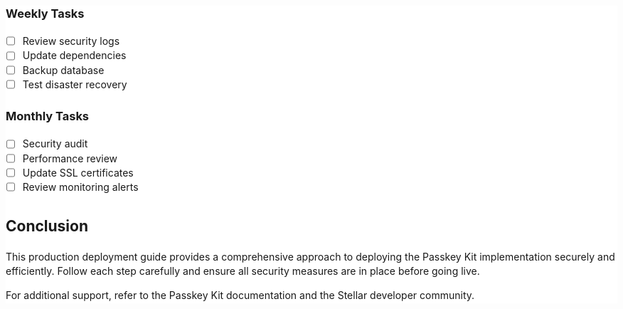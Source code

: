 ### Weekly Tasks
- [ ] Review security logs
- [ ] Update dependencies
- [ ] Backup database
- [ ] Test disaster recovery

### Monthly Tasks
- [ ] Security audit
- [ ] Performance review
- [ ] Update SSL certificates
- [ ] Review monitoring alerts

## Conclusion

This production deployment guide provides a comprehensive approach to deploying the Passkey Kit implementation securely and efficiently. Follow each step carefully and ensure all security measures are in place before going live.

For additional support, refer to the Passkey Kit documentation and the Stellar developer community. 